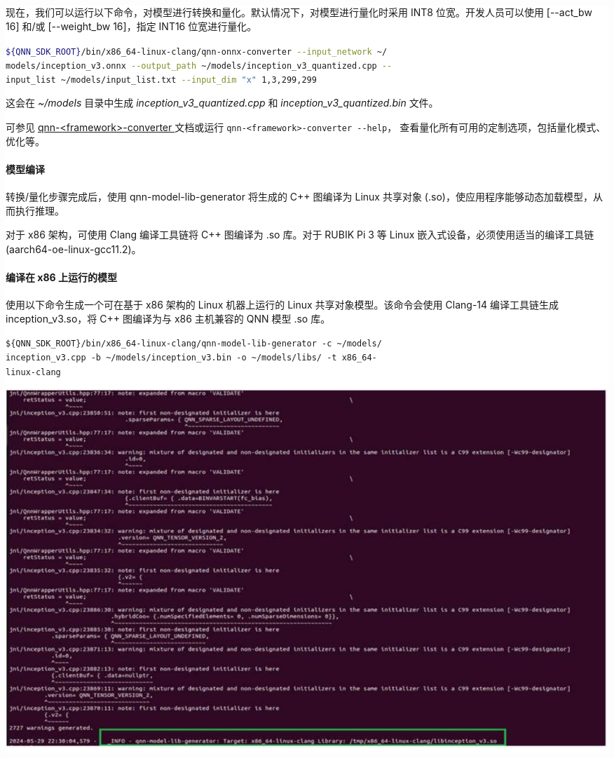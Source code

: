 现在，我们可以运行以下命令，对模型进行转换和量化。默认情况下，对模型进行量化时采用 INT8 位宽。开发人员可以使用 \[--act\_bw 16] 和/或 \[--weight\_bw 16]，指定 INT16 位宽进行量化。

```bash
${QNN_SDK_ROOT}/bin/x86_64-linux-clang/qnn-onnx-converter --input_network ~/
models/inception_v3.onnx --output_path ~/models/inception_v3_quantized.cpp --
input_list ~/models/input_list.txt --input_dim "x" 1,3,299,299
```

这会在 *\~/models* 目录中生成 *inception\_v3\_quantized.cpp* 和 *inception\_v3\_quantized.bin* 文件。

可参见 [qnn-\<framework>-converter ](https://docs.qualcomm.com/bundle/publicresource/topics/80-63442-50/tools.html)文档或运行 `qnn-<framework>-converter --help`， 查看量化所有可用的定制选项，包括量化模式、优化等。

#### 模型编译
<a id="modelcompile"></a>

转换/量化步骤完成后，使用 qnn-model-lib-generator 将生成的 C++ 图编译为 Linux 共享对象 (.so)，使应用程序能够动态加载模型，从而执行推理。

对于 x86 架构，可使用 Clang 编译工具链将 C++ 图编译为 .so 库。对于 RUBIK Pi 3 等 Linux 嵌入式设备，必须使用适当的编译工具链 (aarch64-oe-linux-gcc11.2)。

#### 编译在 x86 上运行的模型

使用以下命令生成一个可在基于 x86 架构的 Linux 机器上运行的 Linux 共享对象模型。该命令会使用 Clang-14 编译工具链生成 inception\_v3.so，将 C++ 图编译为与 x86 主机兼容的 QNN 模型 .so 库。

```shell
${QNN_SDK_ROOT}/bin/x86_64-linux-clang/qnn-model-lib-generator -c ~/models/
inception_v3.cpp -b ~/models/inception_v3.bin -o ~/models/libs/ -t x86_64-
linux-clang
```

![](images/image-202.jpg)
